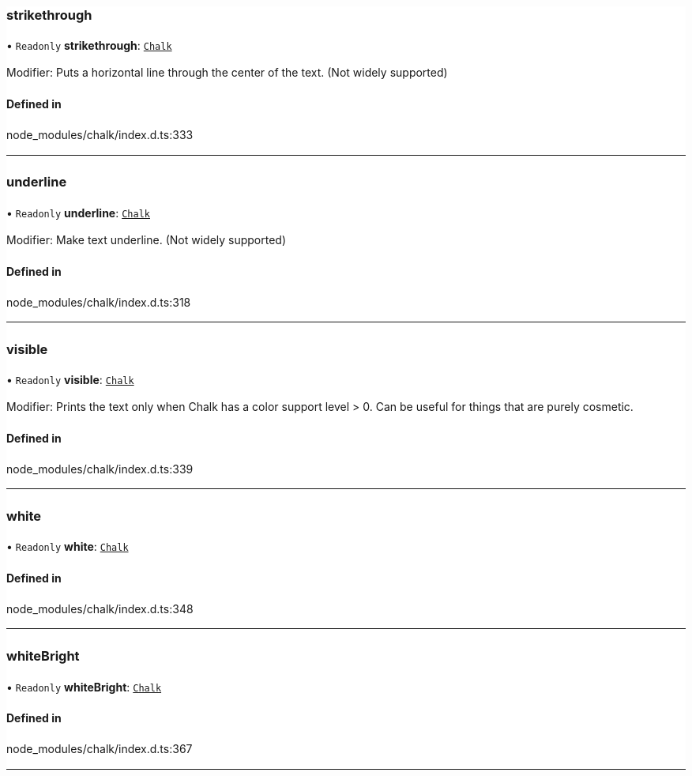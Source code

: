 ### strikethrough

• `Readonly` **strikethrough**: [`Chalk`](lib_logger.chalk.Chalk.md)

Modifier: Puts a horizontal line through the center of the text. (Not widely supported)

#### Defined in

node_modules/chalk/index.d.ts:333

---

### underline

• `Readonly` **underline**: [`Chalk`](lib_logger.chalk.Chalk.md)

Modifier: Make text underline. (Not widely supported)

#### Defined in

node_modules/chalk/index.d.ts:318

---

### visible

• `Readonly` **visible**: [`Chalk`](lib_logger.chalk.Chalk.md)

Modifier: Prints the text only when Chalk has a color support level > 0.
Can be useful for things that are purely cosmetic.

#### Defined in

node_modules/chalk/index.d.ts:339

---

### white

• `Readonly` **white**: [`Chalk`](lib_logger.chalk.Chalk.md)

#### Defined in

node_modules/chalk/index.d.ts:348

---

### whiteBright

• `Readonly` **whiteBright**: [`Chalk`](lib_logger.chalk.Chalk.md)

#### Defined in

node_modules/chalk/index.d.ts:367

---
